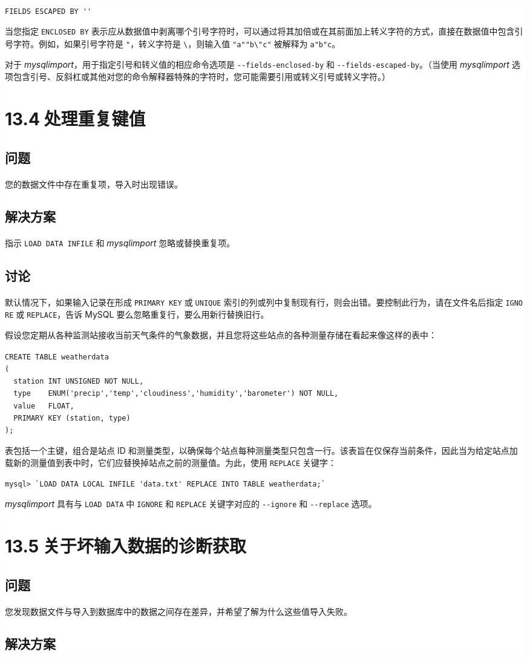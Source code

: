 ```
FIELDS ESCAPED BY ''
```

当您指定 `ENCLOSED BY` 表示应从数据值中剥离哪个引号字符时，可以通过将其加倍或在其前面加上转义字符的方式，直接在数据值中包含引号字符。例如，如果引号字符是 `"`，转义字符是 `\`，则输入值 `"a""b\"c"` 被解释为 `a"b"c`。

对于 *mysqlimport*，用于指定引号和转义值的相应命令选项是 `--fields-enclosed-by` 和 `--fields-escaped-by`。（当使用 *mysqlimport* 选项包含引号、反斜杠或其他对您的命令解释器特殊的字符时，您可能需要引用或转义引号或转义字符。）

# 13.4 处理重复键值

## 问题

您的数据文件中存在重复项，导入时出现错误。

## 解决方案

指示 `LOAD DATA INFILE` 和 *mysqlimport* 忽略或替换重复项。

## 讨论

默认情况下，如果输入记录在形成 `PRIMARY KEY` 或 `UNIQUE` 索引的列或列中复制现有行，则会出错。要控制此行为，请在文件名后指定 `IGNORE` 或 `REPLACE`，告诉 MySQL 要么忽略重复行，要么用新行替换旧行。

假设您定期从各种监测站接收当前天气条件的气象数据，并且您将这些站点的各种测量存储在看起来像这样的表中：

```
CREATE TABLE weatherdata
(
  station INT UNSIGNED NOT NULL,
  type    ENUM('precip','temp','cloudiness','humidity','barometer') NOT NULL,
  value   FLOAT,
  PRIMARY KEY (station, type)
);
```

表包括一个主键，组合是站点 ID 和测量类型，以确保每个站点每种测量类型只包含一行。该表旨在仅保存当前条件，因此当为给定站点加载新的测量值到表中时，它们应替换掉站点之前的测量值。为此，使用 `REPLACE` 关键字：

```
mysql> `LOAD DATA LOCAL INFILE 'data.txt' REPLACE INTO TABLE weatherdata;`
```

*mysqlimport* 具有与 `LOAD DATA` 中 `IGNORE` 和 `REPLACE` 关键字对应的 `--ignore` 和 `--replace` 选项。

# 13.5 关于坏输入数据的诊断获取

## 问题

您发现数据文件与导入到数据库中的数据之间存在差异，并希望了解为什么这些值导入失败。

## 解决方案
